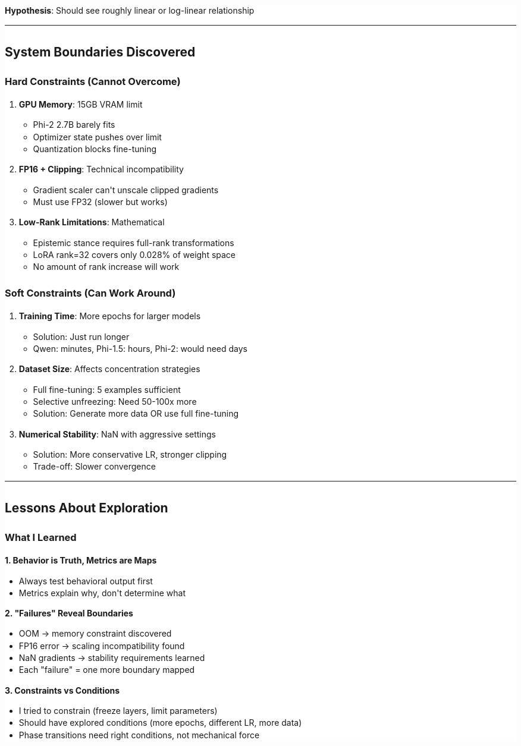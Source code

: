 **Hypothesis**: Should see roughly linear or log-linear relationship

---

## System Boundaries Discovered

### Hard Constraints (Cannot Overcome)
1. **GPU Memory**: 15GB VRAM limit
   - Phi-2 2.7B barely fits
   - Optimizer state pushes over limit
   - Quantization blocks fine-tuning

2. **FP16 + Clipping**: Technical incompatibility
   - Gradient scaler can't unscale clipped gradients
   - Must use FP32 (slower but works)

3. **Low-Rank Limitations**: Mathematical
   - Epistemic stance requires full-rank transformations
   - LoRA rank=32 covers only 0.028% of weight space
   - No amount of rank increase will work

### Soft Constraints (Can Work Around)
1. **Training Time**: More epochs for larger models
   - Solution: Just run longer
   - Qwen: minutes, Phi-1.5: hours, Phi-2: would need days

2. **Dataset Size**: Affects concentration strategies
   - Full fine-tuning: 5 examples sufficient
   - Selective unfreezing: Need 50-100x more
   - Solution: Generate more data OR use full fine-tuning

3. **Numerical Stability**: NaN with aggressive settings
   - Solution: More conservative LR, stronger clipping
   - Trade-off: Slower convergence

---

## Lessons About Exploration

### What I Learned

**1. Behavior is Truth, Metrics are Maps**
- Always test behavioral output first
- Metrics explain why, don't determine what

**2. "Failures" Reveal Boundaries**
- OOM → memory constraint discovered
- FP16 error → scaling incompatibility found
- NaN gradients → stability requirements learned
- Each "failure" = one more boundary mapped

**3. Constraints vs Conditions**
- I tried to constrain (freeze layers, limit parameters)
- Should have explored conditions (more epochs, different LR, more data)
- Phase transitions need right conditions, not mechanical force
